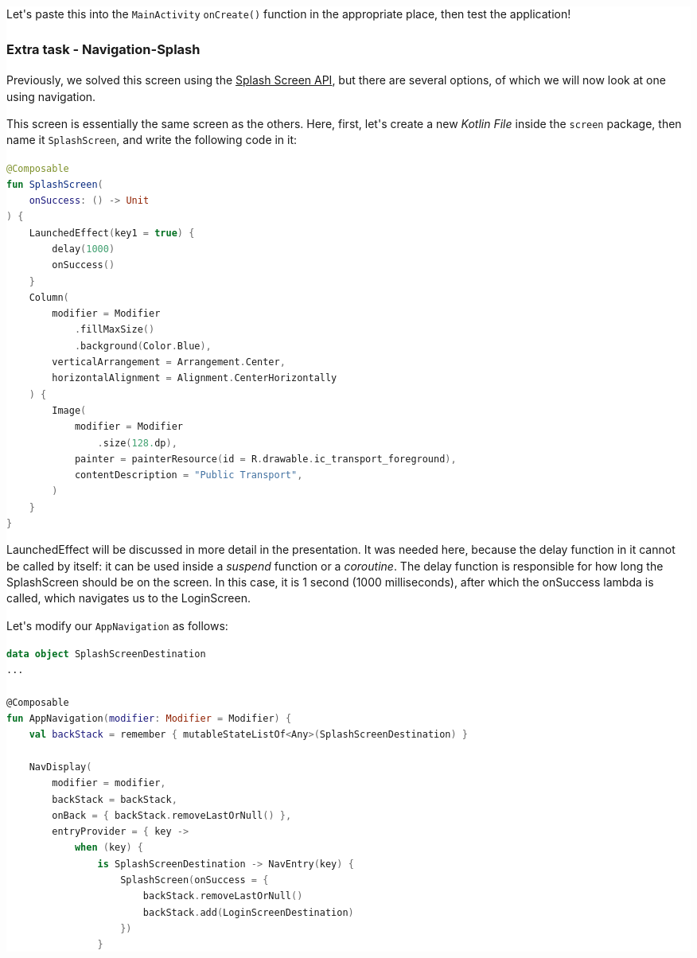
Let's paste this into the `MainActivity` `onCreate()` function in the appropriate place, then test the application!

### Extra task - Navigation-Splash

Previously, we solved this screen using the [Splash Screen API](https://developer.android.com/develop/ui/views/launch/splash-screen), but there are several options, of which we will now look at one using navigation.

This screen is essentially the same screen as the others. Here, first, let's create a new *Kotlin File* inside the `screen` package, then name it `SplashScreen`, and write the following code in it:

```kotlin
@Composable
fun SplashScreen(
    onSuccess: () -> Unit
) {
    LaunchedEffect(key1 = true) {
        delay(1000)
        onSuccess()
    }
    Column(
        modifier = Modifier
            .fillMaxSize()
            .background(Color.Blue),
        verticalArrangement = Arrangement.Center,
        horizontalAlignment = Alignment.CenterHorizontally
    ) {
        Image(
            modifier = Modifier
                .size(128.dp),
            painter = painterResource(id = R.drawable.ic_transport_foreground),
            contentDescription = "Public Transport",
        )
    }
}
```

LaunchedEffect will be discussed in more detail in the presentation. It was needed here, because the delay function in it cannot be called by itself: it can be used inside a *suspend* function or a *coroutine*. The delay function is responsible for how long the SplashScreen should be on the screen. In this case, it is 1 second (1000 milliseconds), after which the onSuccess lambda is called, which navigates us to the LoginScreen.

Let's modify our `AppNavigation` as follows:

```kotlin
data object SplashScreenDestination
...

@Composable
fun AppNavigation(modifier: Modifier = Modifier) {
    val backStack = remember { mutableStateListOf<Any>(SplashScreenDestination) }

    NavDisplay(
        modifier = modifier,
        backStack = backStack,
        onBack = { backStack.removeLastOrNull() },
        entryProvider = { key ->
            when (key) {
                is SplashScreenDestination -> NavEntry(key) {
                    SplashScreen(onSuccess = {
                        backStack.removeLastOrNull()
                        backStack.add(LoginScreenDestination)
                    })
                }
```